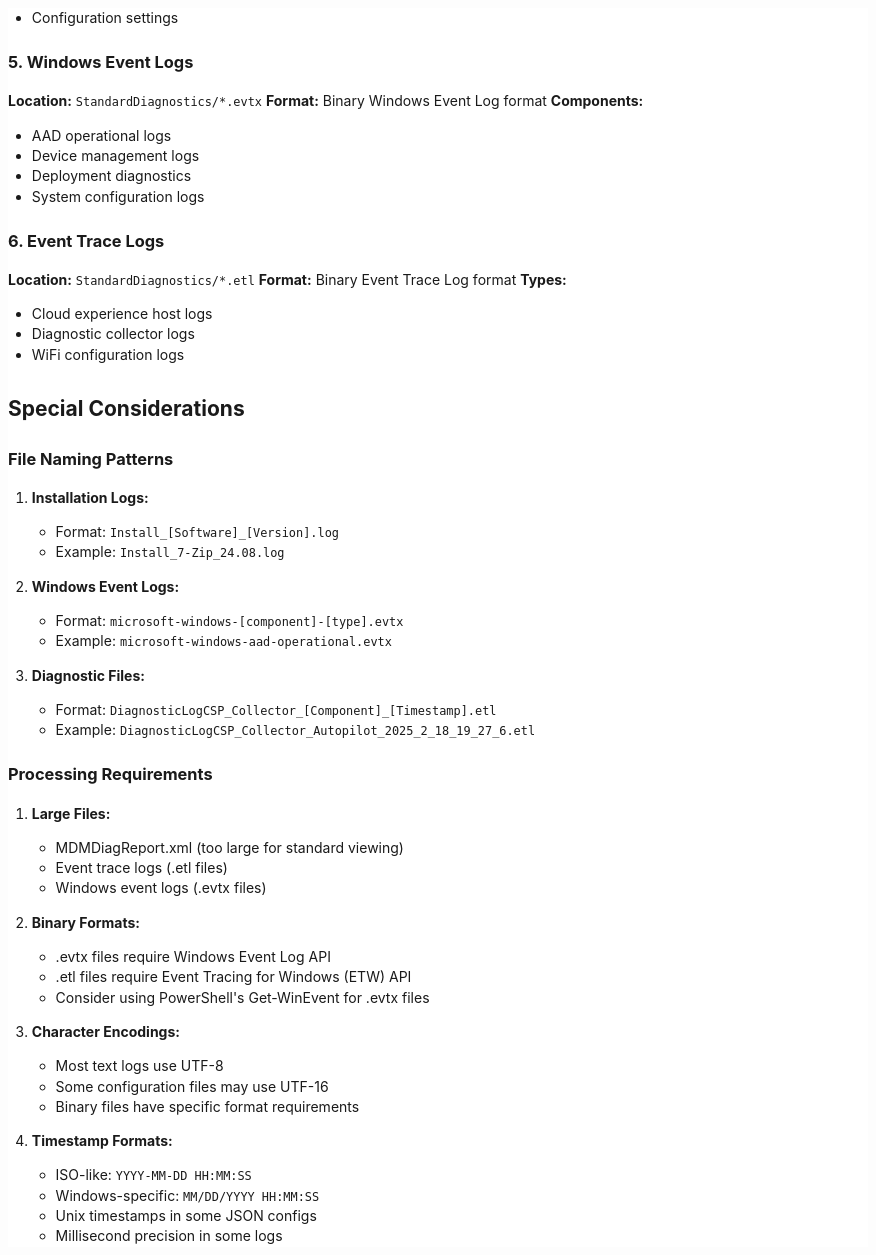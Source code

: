 - Configuration settings

### 5. Windows Event Logs
**Location:** `StandardDiagnostics/*.evtx`
**Format:** Binary Windows Event Log format
**Components:**
- AAD operational logs
- Device management logs
- Deployment diagnostics
- System configuration logs

### 6. Event Trace Logs
**Location:** `StandardDiagnostics/*.etl`
**Format:** Binary Event Trace Log format
**Types:**
- Cloud experience host logs
- Diagnostic collector logs
- WiFi configuration logs

## Special Considerations

### File Naming Patterns
1. **Installation Logs:**
   - Format: `Install_[Software]_[Version].log`
   - Example: `Install_7-Zip_24.08.log`

2. **Windows Event Logs:**
   - Format: `microsoft-windows-[component]-[type].evtx`
   - Example: `microsoft-windows-aad-operational.evtx`

3. **Diagnostic Files:**
   - Format: `DiagnosticLogCSP_Collector_[Component]_[Timestamp].etl`
   - Example: `DiagnosticLogCSP_Collector_Autopilot_2025_2_18_19_27_6.etl`

### Processing Requirements

1. **Large Files:**
   - MDMDiagReport.xml (too large for standard viewing)
   - Event trace logs (.etl files)
   - Windows event logs (.evtx files)

2. **Binary Formats:**
   - .evtx files require Windows Event Log API
   - .etl files require Event Tracing for Windows (ETW) API
   - Consider using PowerShell's Get-WinEvent for .evtx files

3. **Character Encodings:**
   - Most text logs use UTF-8
   - Some configuration files may use UTF-16
   - Binary files have specific format requirements

4. **Timestamp Formats:**
   - ISO-like: `YYYY-MM-DD HH:MM:SS`
   - Windows-specific: `MM/DD/YYYY HH:MM:SS`
   - Unix timestamps in some JSON configs
   - Millisecond precision in some logs
